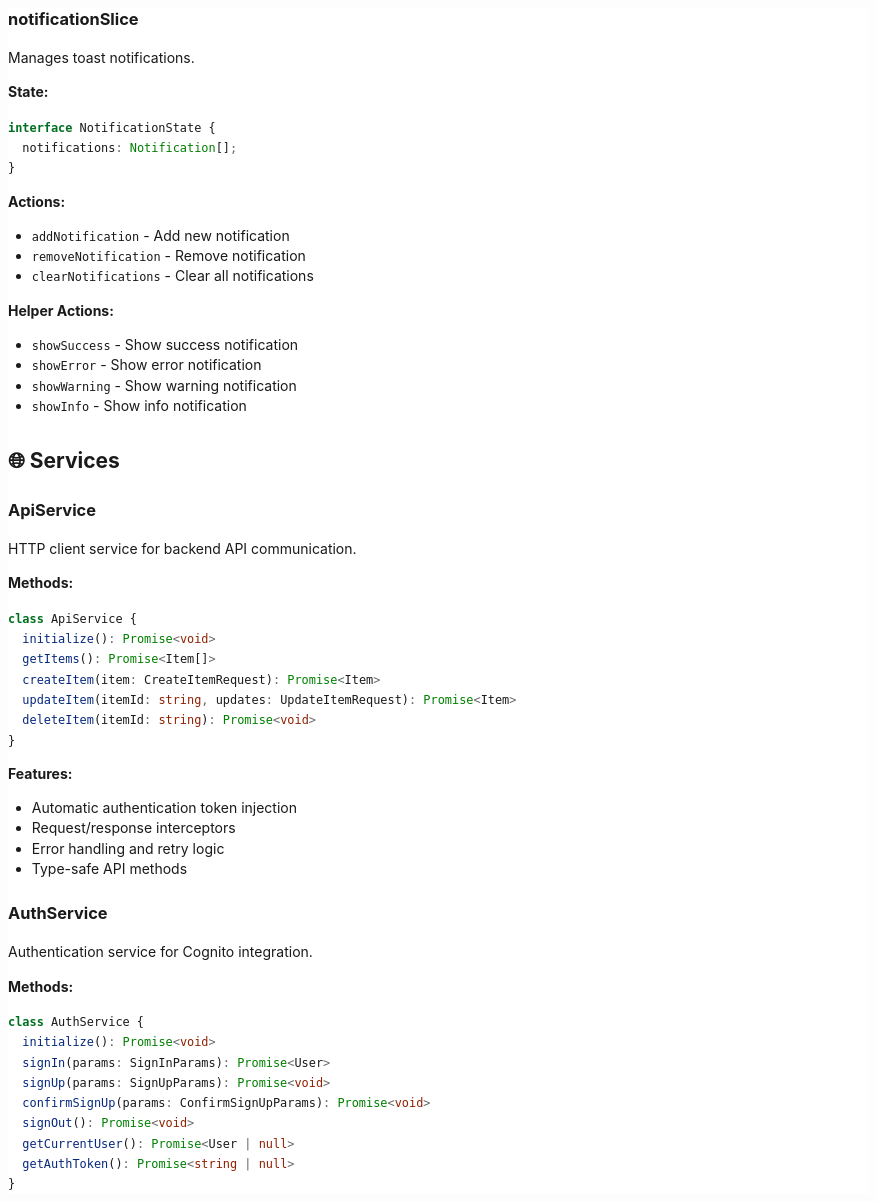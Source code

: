 ### notificationSlice

Manages toast notifications.

**State:**
```typescript
interface NotificationState {
  notifications: Notification[];
}
```

**Actions:**
- `addNotification` - Add new notification
- `removeNotification` - Remove notification
- `clearNotifications` - Clear all notifications

**Helper Actions:**
- `showSuccess` - Show success notification
- `showError` - Show error notification
- `showWarning` - Show warning notification
- `showInfo` - Show info notification

## 🌐 Services

### ApiService

HTTP client service for backend API communication.

**Methods:**
```typescript
class ApiService {
  initialize(): Promise<void>
  getItems(): Promise<Item[]>
  createItem(item: CreateItemRequest): Promise<Item>
  updateItem(itemId: string, updates: UpdateItemRequest): Promise<Item>
  deleteItem(itemId: string): Promise<void>
}
```

**Features:**
- Automatic authentication token injection
- Request/response interceptors
- Error handling and retry logic
- Type-safe API methods

### AuthService

Authentication service for Cognito integration.

**Methods:**
```typescript
class AuthService {
  initialize(): Promise<void>
  signIn(params: SignInParams): Promise<User>
  signUp(params: SignUpParams): Promise<void>
  confirmSignUp(params: ConfirmSignUpParams): Promise<void>
  signOut(): Promise<void>
  getCurrentUser(): Promise<User | null>
  getAuthToken(): Promise<string | null>
}
```
